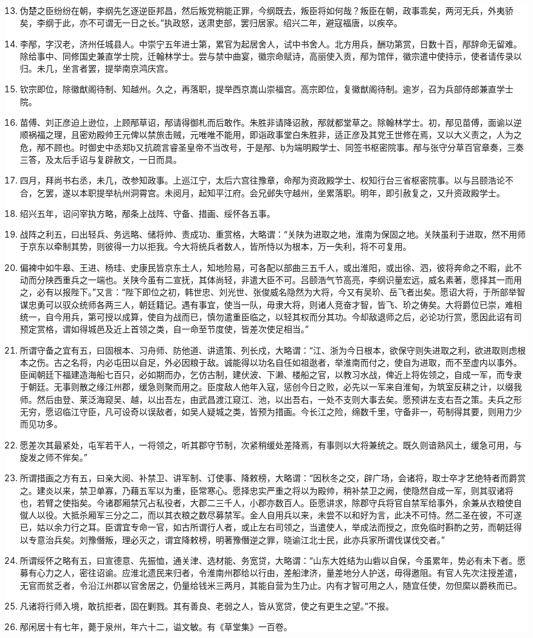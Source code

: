 13. <span id="列传第一百三十四-邓肃_李邴_滕康_张守_富直柔_冯康国-13"></span>
伪楚之臣纷纷在朝，李纲先乞逐逆臣邦昌，然后叛党稍能正罪，今纲既去，叛臣将如何哉？叛臣在朝，政事乖矣，两河无兵，外夷骄矣，李纲于此，亦不可谓无一日之长。”执政怒，送肃吏部，罢归居家。绍兴二年，避寇福唐，以疾卒。

14. <span id="列传第一百三十四-邓肃_李邴_滕康_张守_富直柔_冯康国-14"></span>
李邴，字汉老，济州任城县人。中崇宁五年进士第，累官为起居舍人，试中书舍人。北方用兵，酬功第赏，日数十百，邴辞命无留难。除给事中、同修国史兼直学士院，迁翰林学士。尝与禁中曲宴，徽宗命赋诗，高丽使入贡，邴为馆伴，徽宗遣中使持示，使者请传录以归。未几，坐言者罢，提举南京鸿庆宫。

15. <span id="列传第一百三十四-邓肃_李邴_滕康_张守_富直柔_冯康国-15"></span>
钦宗即位，除徽猷阁待制、知越州。久之，再落职，提举西京嵩山崇福宫。高宗即位，复徽猷阁待制。逾岁，召为兵部侍郎兼直学士院。

16. <span id="列传第一百三十四-邓肃_李邴_滕康_张守_富直柔_冯康国-16"></span>
苗傅、刘正彦迫上逊位，上顾邴草诏，邴请得御札而后敢作。朱胜非请降诏赦，邴就都堂草之。除翰林学士。初，邴见苗傅，面谕以逆顺祸福之理，且密劝殿帅王元俾以禁旅击贼，元唯唯不能用，即诣政事堂白朱胜非，适正彦及其党王世修在焉，又以大义责之，人为之危，邴不顾也。时御史中丞郑又抗疏言睿圣皇帝不当改号，于是邴、为端明殿学士、同签书枢密院事。邴与张守分草百官章奏，三奏三答，及太后手诏与复辟赦文，一日而具。

17. <span id="列传第一百三十四-邓肃_李邴_滕康_张守_富直柔_冯康国-17"></span>
四月，拜尚书右丞，未几，改参知政事。上巡江宁，太后六宫往豫章，命邴为资政殿学士、权知行台三省枢密院事。以与吕颐浩论不合，乞罢，遂以本职提举杭州洞霄宫。未阅月，起知平江府。会兄邺失守越州，坐累落职。明年，即引赦复之，又升资政殿学士。

18. <span id="列传第一百三十四-邓肃_李邴_滕康_张守_富直柔_冯康国-18"></span>
绍兴五年，诏问宰执方略，邴条上战阵、守备、措画、绥怀各五事。

19. <span id="列传第一百三十四-邓肃_李邴_滕康_张守_富直柔_冯康国-19"></span>
战阵之利五，曰出轻兵、务远略、储将帅、责成功、重赏格，大略谓：“关陕为进取之地，淮南为保固之地。关陕虽利于进取，然不用师于京东以牵制其势，则彼得一力以拒我。今大将统兵者数人，皆所恃以为根本，万一失利，将不可复用。

20. <span id="列传第一百三十四-邓肃_李邴_滕康_张守_富直柔_冯康国-20"></span>
偏裨中如牛皋、王进、杨珪、史康民皆京东土人，知地险易，可各配以部曲三五千人，或出淮阳，或出徐、泗，彼将奔命之不暇，此不动而分陕西重兵之一端也。关陕今虽有二宣抚，其体尚轻，非遣大臣不可。吕颐浩气节高亮，李纲识量宏远，威名素著，愿择其一而用之，必有以报陛下。”又言：“陛下即位之初，韩世忠、刘光世、张俊威名隐然为大将，今又有吴玠、岳飞者出矣。愿诏大将，于所部举智谋忠勇可以驭众统师各两三人，朝廷籍记。遇有事宜，使当一队，毋隶大将，则诸人竞奋才智，皆飞、玠之俦矣。大将爵位已崇，难相统一，自今用兵，第可授以成算，使自为战而已，慎勿遣重臣临之，以轻其权而分其功。今却敌退师之后，必论功行赏，愿因此诏有司预定赏格，谓如得城邑及近上首领之类，自一命至节度使，皆差次使足相当。”

21. <span id="列传第一百三十四-邓肃_李邴_滕康_张守_富直柔_冯康国-21"></span>
所谓守备之宜有五，曰固根本、习舟师、防他道、讲遗策、列长戍，大略谓：“江、浙为今日根本，欲保守则失进取之利，欲进取则虑根本之伤。古之名将，内必屯田以自足，外必因粮于敌。诚能得以功名自任如祖逖者，举淮南而付之，使自为进取，而不至虚内以事外。臣闻朝廷下福建造海船七百只，必如期而办，乞仿古制，建伏波、下濑、楼船之官，以教习水战，俾近上将佐领之，自成一军，而专隶于朝廷。无事则散之缘江州郡，缓急则聚而用之。臣度敌人他年入寇，惩创今日之败，必先以一军来自淮甸，为筑室反耕之计，以缀我师。然后由登、莱泛海窥吴、越，以出吾左，由武昌渡江窥江、池，以出吾右，一处不支则大事去矣。愿预讲左支右吾之策。夫兵之形无穷，愿诏临江守臣，凡可设奇以误敌者，如吴人疑城之类，皆预为措画。今长江之险，绵数千里，守备非一，苟制得其要，则用力少而见功多。

22. <span id="列传第一百三十四-邓肃_李邴_滕康_张守_富直柔_冯康国-22"></span>
愿差次其最紧处，屯军若干人，一将领之，听其郡守节制，次紧稍缓处差降焉，有事则以大将兼统之。既久则谙熟风土，缓急可用，与旋发之师不侔矣。”

23. <span id="列传第一百三十四-邓肃_李邴_滕康_张守_富直柔_冯康国-23"></span>
所谓措画之方有五，曰亲大阅、补禁卫、讲军制、订使事、降敕榜，大略谓：“因秋冬之交，辟广场，会诸将，取士卒才艺绝特者而爵赏之。建炎以来，禁卫单寡，乃藉五军以为重，臣常寒心。愿择忠实严重之将以为殿帅，稍补禁卫之阙，使隐然自成一军，则其驭诸将也，若臂之使指矣。今诸郡厢禁冗占私役者，大郡二三千人，小郡亦数百人。臣愿讲求，除郡守兵将官自禁军给事外，余兼从衣粮使自僦人以役。大抵杀厢军三分之二，而以其衣粮之数尽募禁军。金人自用兵以来，未尝不以和好为言，此决不可恃。然二圣在彼，不可遂已，姑以余力行之耳。臣谓宜专命一官，如古所谓行人者，或止左右司领之，当遣使人，举成法而授之，庶免临时斟酌之劳，而朝廷得以专意治兵矣。刘豫僭叛，理必灭之，谓宜降敕榜，明著豫僭逆之罪，晓谕江北士民，此亦兵家所谓伐谋伐交者。”

24. <span id="列传第一百三十四-邓肃_李邴_滕康_张守_富直柔_冯康国-24"></span>
所谓绥怀之略有五，曰宣德意、先振恤，通关津、选材能、务宽贷，大略谓：“山东大姓结为山砦以自保，今虽累年，势必有未下者。愿募有心力之人，密往诏谕。应淮北遗民来归者，令淮南州郡给以行由，差船津济，量差地分人护送，毋得邀阻。有官人先次注授差遣，无官而贫乏者，令沿江州郡以官舍居之，仍量给钱米三两月，其能自营为生乃止。内有才智可用之人，随宜任使，勿但縻以爵秩而已。

25. <span id="列传第一百三十四-邓肃_李邴_滕康_张守_富直柔_冯康国-25"></span>
凡诸将行师入境，敢抗拒者，固在剿戮。其有善良、老弱之人，皆从宽贷，使之有更生之望。”不报。

26. <span id="列传第一百三十四-邓肃_李邴_滕康_张守_富直柔_冯康国-26"></span>
邴闲居十有七年，薨于泉州，年六十二，谥文敏。有《草堂集》一百卷。
